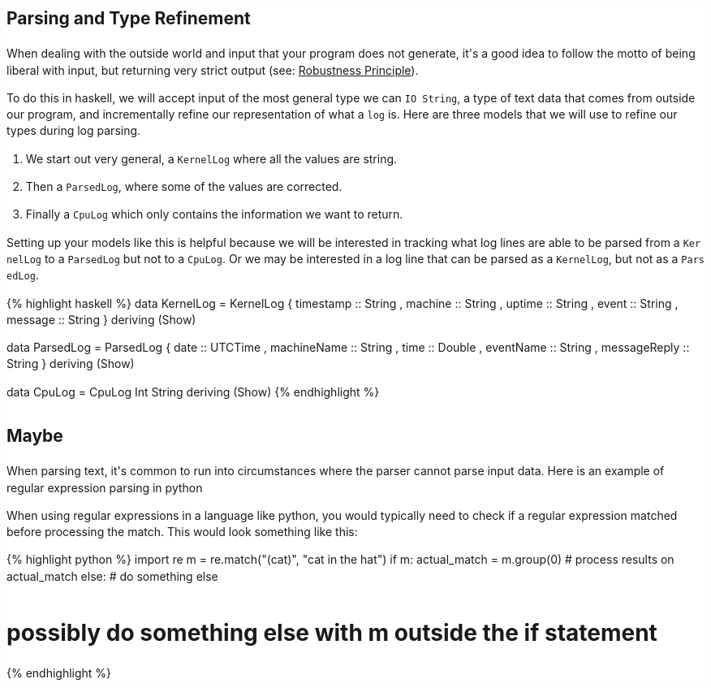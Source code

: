 ## Parsing and Type Refinement

When dealing with the outside world and input that your program does not generate, it's a good idea to follow the motto of being liberal with input, but returning very strict output (see: [Robustness Principle](https://en.wikipedia.org/wiki/Robustness_principle)). 

To do this in haskell, we will accept input of the most general type we can `IO String`, a type of text data that comes from outside our program, and incrementally refine our representation of what a `log` is. 
Here are three models that we will use to refine our types during log parsing.

1. We start out very general, a `KernelLog` where all the values are string. 

2. Then a `ParsedLog`, where some of the values are corrected.

3. Finally a `CpuLog` which only contains the information we want to return.

 Setting up your models like this is helpful because we will be interested in tracking what log lines are able to be parsed from a `KernelLog` to a `ParsedLog` but not to a `CpuLog`. Or we may be interested in a log line that can be parsed as a `KernelLog`, but not as a `ParsedLog`.

{% highlight haskell %}
data KernelLog = KernelLog { timestamp :: String
                           , machine   :: String
                           , uptime    :: String
                           , event     :: String
                           , message   :: String } deriving (Show)

data ParsedLog = ParsedLog { date         :: UTCTime
                           , machineName  :: String
                           , time         :: Double
                           , eventName    :: String
                           , messageReply :: String } deriving (Show)

data CpuLog = CpuLog Int String
            deriving (Show)
{% endhighlight %}

## Maybe
When parsing text, it's common to run into circumstances where the parser cannot parse input data. Here is an example of regular expression parsing in python

When using regular expressions in a language like python, you would typically need to check if a regular expression matched before processing the match. This would look something like this:

{% highlight python %}
import re
m = re.match("(cat)", "cat in the hat")
if m:
    actual_match = m.group(0)
    # process results on actual_match
else:
    # do something else
# possibly do something else with m outside the if statement
{% endhighlight %}
